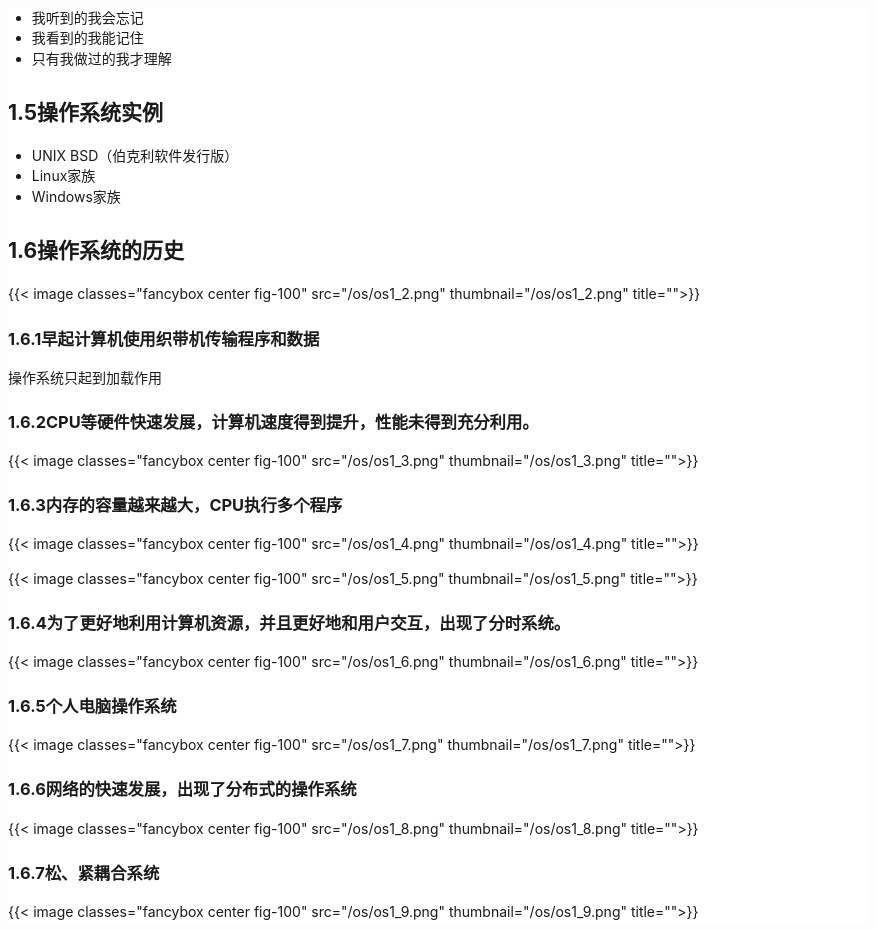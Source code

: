 - 我听到的我会忘记
- 我看到的我能记住
- 只有我做过的我才理解



## 1.5操作系统实例

- UNIX BSD（伯克利软件发行版）
- Linux家族
- Windows家族



## 1.6操作系统的历史

{{< image classes="fancybox center fig-100" src="/os/os1_2.png" thumbnail="/os/os1_2.png" title="">}}

### 1.6.1早起计算机使用织带机传输程序和数据

操作系统只起到加载作用

### 1.6.2CPU等硬件快速发展，计算机速度得到提升，性能未得到充分利用。

{{< image classes="fancybox center fig-100" src="/os/os1_3.png" thumbnail="/os/os1_3.png" title="">}}

### 1.6.3内存的容量越来越大，CPU执行多个程序

{{< image classes="fancybox center fig-100" src="/os/os1_4.png" thumbnail="/os/os1_4.png" title="">}}

{{< image classes="fancybox center fig-100" src="/os/os1_5.png" thumbnail="/os/os1_5.png" title="">}}

### 1.6.4为了更好地利用计算机资源，并且更好地和用户交互，出现了分时系统。

{{< image classes="fancybox center fig-100" src="/os/os1_6.png" thumbnail="/os/os1_6.png" title="">}}

### 1.6.5个人电脑操作系统

{{< image classes="fancybox center fig-100" src="/os/os1_7.png" thumbnail="/os/os1_7.png" title="">}}

### 1.6.6网络的快速发展，出现了分布式的操作系统

{{< image classes="fancybox center fig-100" src="/os/os1_8.png" thumbnail="/os/os1_8.png" title="">}}

### 1.6.7松、紧耦合系统

{{< image classes="fancybox center fig-100" src="/os/os1_9.png" thumbnail="/os/os1_9.png" title="">}}

